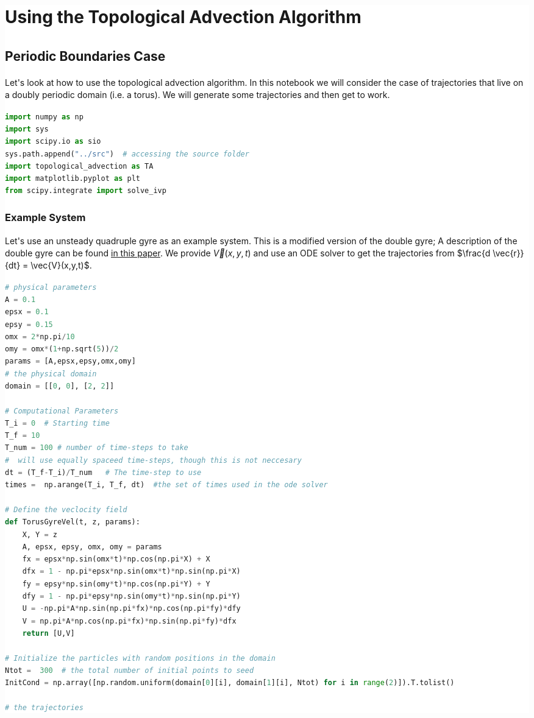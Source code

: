 # Using the Topological Advection Algorithm

## Periodic Boundaries Case

Let's look at how to use the topological advection algorithm.  In this notebook we will consider the case of trajectories that live on a doubly periodic domain (i.e. a torus). We will generate some trajectories and then get to work.


```python
import numpy as np
import sys
import scipy.io as sio
sys.path.append("../src")  # accessing the source folder
import topological_advection as TA
import matplotlib.pyplot as plt
from scipy.integrate import solve_ivp
```

### Example System

Let's use an unsteady quadruple gyre as an example system.  This is a modified version of the double gyre; A description of the double gyre can be found [in this paper](https://doi.org/10.1063/1.4922968).  We provide $\vec{V}(x,y,t)$ and use an ODE solver to get the trajectories from $\frac{d \vec{r}}{dt} = \vec{V}(x,y,t)$.


```python
# physical parameters
A = 0.1
epsx = 0.1
epsy = 0.15
omx = 2*np.pi/10
omy = omx*(1+np.sqrt(5))/2
params = [A,epsx,epsy,omx,omy]
# the physical domain
domain = [[0, 0], [2, 2]]

# Computational Parameters
T_i = 0  # Starting time
T_f = 10
T_num = 100 # number of time-steps to take
#  will use equally spaceed time-steps, though this is not neccesary
dt = (T_f-T_i)/T_num   # The time-step to use
times =  np.arange(T_i, T_f, dt)  #the set of times used in the ode solver

# Define the veclocity field
def TorusGyreVel(t, z, params):
    X, Y = z
    A, epsx, epsy, omx, omy = params
    fx = epsx*np.sin(omx*t)*np.cos(np.pi*X) + X
    dfx = 1 - np.pi*epsx*np.sin(omx*t)*np.sin(np.pi*X)
    fy = epsy*np.sin(omy*t)*np.cos(np.pi*Y) + Y
    dfy = 1 - np.pi*epsy*np.sin(omy*t)*np.sin(np.pi*Y)
    U = -np.pi*A*np.sin(np.pi*fx)*np.cos(np.pi*fy)*dfy
    V = np.pi*A*np.cos(np.pi*fx)*np.sin(np.pi*fy)*dfx
    return [U,V]

# Initialize the particles with random positions in the domain
Ntot =  300  # the total number of initial points to seed
InitCond = np.array([np.random.uniform(domain[0][i], domain[1][i], Ntot) for i in range(2)]).T.tolist()

# the trajectories
```